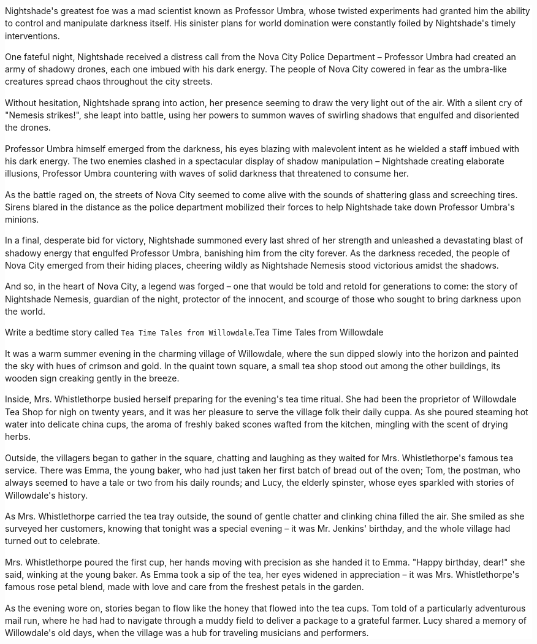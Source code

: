 Nightshade's greatest foe was a mad scientist known as Professor Umbra, whose twisted experiments had granted him the ability to control and manipulate darkness itself. His sinister plans for world domination were constantly foiled by Nightshade's timely interventions.

One fateful night, Nightshade received a distress call from the Nova City Police Department – Professor Umbra had created an army of shadowy drones, each one imbued with his dark energy. The people of Nova City cowered in fear as the umbra-like creatures spread chaos throughout the city streets.

Without hesitation, Nightshade sprang into action, her presence seeming to draw the very light out of the air. With a silent cry of "Nemesis strikes!", she leapt into battle, using her powers to summon waves of swirling shadows that engulfed and disoriented the drones.

Professor Umbra himself emerged from the darkness, his eyes blazing with malevolent intent as he wielded a staff imbued with his dark energy. The two enemies clashed in a spectacular display of shadow manipulation – Nightshade creating elaborate illusions, Professor Umbra countering with waves of solid darkness that threatened to consume her.

As the battle raged on, the streets of Nova City seemed to come alive with the sounds of shattering glass and screeching tires. Sirens blared in the distance as the police department mobilized their forces to help Nightshade take down Professor Umbra's minions.

In a final, desperate bid for victory, Nightshade summoned every last shred of her strength and unleashed a devastating blast of shadowy energy that engulfed Professor Umbra, banishing him from the city forever. As the darkness receded, the people of Nova City emerged from their hiding places, cheering wildly as Nightshade Nemesis stood victorious amidst the shadows.

And so, in the heart of Nova City, a legend was forged – one that would be told and retold for generations to come: the story of Nightshade Nemesis, guardian of the night, protector of the innocent, and scourge of those who sought to bring darkness upon the world.<end>

Write a bedtime story called `Tea Time Tales from Willowdale`.<start>Tea Time Tales from Willowdale

It was a warm summer evening in the charming village of Willowdale, where the sun dipped slowly into the horizon and painted the sky with hues of crimson and gold. In the quaint town square, a small tea shop stood out among the other buildings, its wooden sign creaking gently in the breeze.

Inside, Mrs. Whistlethorpe busied herself preparing for the evening's tea time ritual. She had been the proprietor of Willowdale Tea Shop for nigh on twenty years, and it was her pleasure to serve the village folk their daily cuppa. As she poured steaming hot water into delicate china cups, the aroma of freshly baked scones wafted from the kitchen, mingling with the scent of drying herbs.

Outside, the villagers began to gather in the square, chatting and laughing as they waited for Mrs. Whistlethorpe's famous tea service. There was Emma, the young baker, who had just taken her first batch of bread out of the oven; Tom, the postman, who always seemed to have a tale or two from his daily rounds; and Lucy, the elderly spinster, whose eyes sparkled with stories of Willowdale's history.

As Mrs. Whistlethorpe carried the tea tray outside, the sound of gentle chatter and clinking china filled the air. She smiled as she surveyed her customers, knowing that tonight was a special evening – it was Mr. Jenkins' birthday, and the whole village had turned out to celebrate.

Mrs. Whistlethorpe poured the first cup, her hands moving with precision as she handed it to Emma. "Happy birthday, dear!" she said, winking at the young baker. As Emma took a sip of the tea, her eyes widened in appreciation – it was Mrs. Whistlethorpe's famous rose petal blend, made with love and care from the freshest petals in the garden.

As the evening wore on, stories began to flow like the honey that flowed into the tea cups. Tom told of a particularly adventurous mail run, where he had had to navigate through a muddy field to deliver a package to a grateful farmer. Lucy shared a memory of Willowdale's old days, when the village was a hub for traveling musicians and performers.
